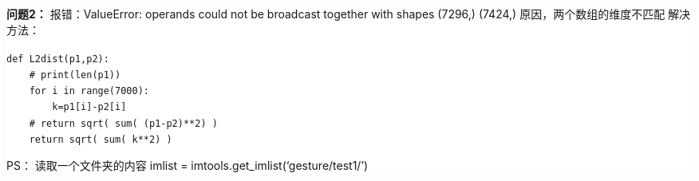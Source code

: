 **问题2：** 报错：ValueError: operands could not be broadcast together with shapes (7296,) (7424,) 原因，两个数组的维度不匹配 解决方法： 

```
def L2dist(p1,p2):
    # print(len(p1))
    for i in range(7000):
        k=p1[i]-p2[i]
    # return sqrt( sum( (p1-p2)**2) )
    return sqrt( sum( k**2) )

```

PS： 读取一个文件夹的内容 imlist = imtools.get_imlist(‘gesture/test1/’)
